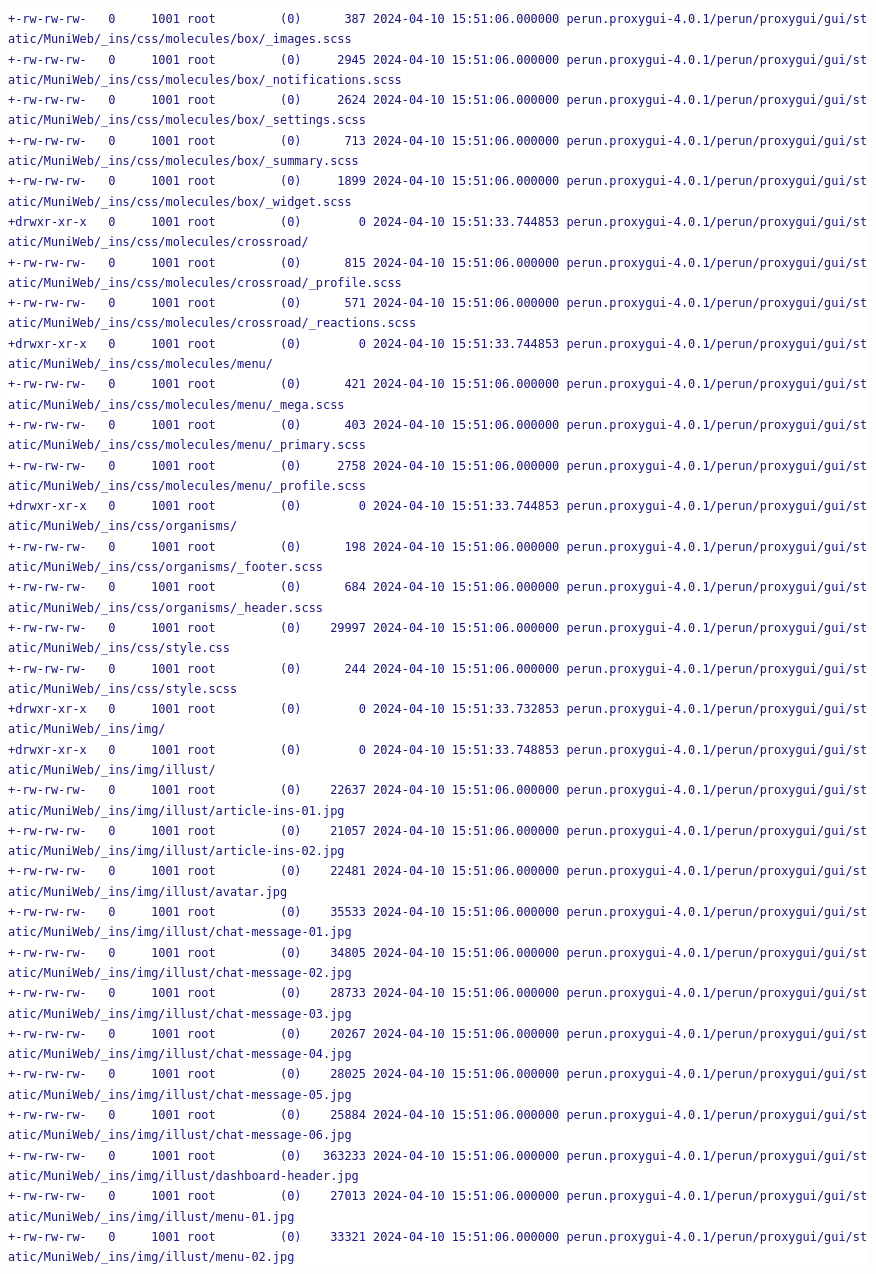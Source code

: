 ```diff
+-rw-rw-rw-   0     1001 root         (0)      387 2024-04-10 15:51:06.000000 perun.proxygui-4.0.1/perun/proxygui/gui/static/MuniWeb/_ins/css/molecules/box/_images.scss
+-rw-rw-rw-   0     1001 root         (0)     2945 2024-04-10 15:51:06.000000 perun.proxygui-4.0.1/perun/proxygui/gui/static/MuniWeb/_ins/css/molecules/box/_notifications.scss
+-rw-rw-rw-   0     1001 root         (0)     2624 2024-04-10 15:51:06.000000 perun.proxygui-4.0.1/perun/proxygui/gui/static/MuniWeb/_ins/css/molecules/box/_settings.scss
+-rw-rw-rw-   0     1001 root         (0)      713 2024-04-10 15:51:06.000000 perun.proxygui-4.0.1/perun/proxygui/gui/static/MuniWeb/_ins/css/molecules/box/_summary.scss
+-rw-rw-rw-   0     1001 root         (0)     1899 2024-04-10 15:51:06.000000 perun.proxygui-4.0.1/perun/proxygui/gui/static/MuniWeb/_ins/css/molecules/box/_widget.scss
+drwxr-xr-x   0     1001 root         (0)        0 2024-04-10 15:51:33.744853 perun.proxygui-4.0.1/perun/proxygui/gui/static/MuniWeb/_ins/css/molecules/crossroad/
+-rw-rw-rw-   0     1001 root         (0)      815 2024-04-10 15:51:06.000000 perun.proxygui-4.0.1/perun/proxygui/gui/static/MuniWeb/_ins/css/molecules/crossroad/_profile.scss
+-rw-rw-rw-   0     1001 root         (0)      571 2024-04-10 15:51:06.000000 perun.proxygui-4.0.1/perun/proxygui/gui/static/MuniWeb/_ins/css/molecules/crossroad/_reactions.scss
+drwxr-xr-x   0     1001 root         (0)        0 2024-04-10 15:51:33.744853 perun.proxygui-4.0.1/perun/proxygui/gui/static/MuniWeb/_ins/css/molecules/menu/
+-rw-rw-rw-   0     1001 root         (0)      421 2024-04-10 15:51:06.000000 perun.proxygui-4.0.1/perun/proxygui/gui/static/MuniWeb/_ins/css/molecules/menu/_mega.scss
+-rw-rw-rw-   0     1001 root         (0)      403 2024-04-10 15:51:06.000000 perun.proxygui-4.0.1/perun/proxygui/gui/static/MuniWeb/_ins/css/molecules/menu/_primary.scss
+-rw-rw-rw-   0     1001 root         (0)     2758 2024-04-10 15:51:06.000000 perun.proxygui-4.0.1/perun/proxygui/gui/static/MuniWeb/_ins/css/molecules/menu/_profile.scss
+drwxr-xr-x   0     1001 root         (0)        0 2024-04-10 15:51:33.744853 perun.proxygui-4.0.1/perun/proxygui/gui/static/MuniWeb/_ins/css/organisms/
+-rw-rw-rw-   0     1001 root         (0)      198 2024-04-10 15:51:06.000000 perun.proxygui-4.0.1/perun/proxygui/gui/static/MuniWeb/_ins/css/organisms/_footer.scss
+-rw-rw-rw-   0     1001 root         (0)      684 2024-04-10 15:51:06.000000 perun.proxygui-4.0.1/perun/proxygui/gui/static/MuniWeb/_ins/css/organisms/_header.scss
+-rw-rw-rw-   0     1001 root         (0)    29997 2024-04-10 15:51:06.000000 perun.proxygui-4.0.1/perun/proxygui/gui/static/MuniWeb/_ins/css/style.css
+-rw-rw-rw-   0     1001 root         (0)      244 2024-04-10 15:51:06.000000 perun.proxygui-4.0.1/perun/proxygui/gui/static/MuniWeb/_ins/css/style.scss
+drwxr-xr-x   0     1001 root         (0)        0 2024-04-10 15:51:33.732853 perun.proxygui-4.0.1/perun/proxygui/gui/static/MuniWeb/_ins/img/
+drwxr-xr-x   0     1001 root         (0)        0 2024-04-10 15:51:33.748853 perun.proxygui-4.0.1/perun/proxygui/gui/static/MuniWeb/_ins/img/illust/
+-rw-rw-rw-   0     1001 root         (0)    22637 2024-04-10 15:51:06.000000 perun.proxygui-4.0.1/perun/proxygui/gui/static/MuniWeb/_ins/img/illust/article-ins-01.jpg
+-rw-rw-rw-   0     1001 root         (0)    21057 2024-04-10 15:51:06.000000 perun.proxygui-4.0.1/perun/proxygui/gui/static/MuniWeb/_ins/img/illust/article-ins-02.jpg
+-rw-rw-rw-   0     1001 root         (0)    22481 2024-04-10 15:51:06.000000 perun.proxygui-4.0.1/perun/proxygui/gui/static/MuniWeb/_ins/img/illust/avatar.jpg
+-rw-rw-rw-   0     1001 root         (0)    35533 2024-04-10 15:51:06.000000 perun.proxygui-4.0.1/perun/proxygui/gui/static/MuniWeb/_ins/img/illust/chat-message-01.jpg
+-rw-rw-rw-   0     1001 root         (0)    34805 2024-04-10 15:51:06.000000 perun.proxygui-4.0.1/perun/proxygui/gui/static/MuniWeb/_ins/img/illust/chat-message-02.jpg
+-rw-rw-rw-   0     1001 root         (0)    28733 2024-04-10 15:51:06.000000 perun.proxygui-4.0.1/perun/proxygui/gui/static/MuniWeb/_ins/img/illust/chat-message-03.jpg
+-rw-rw-rw-   0     1001 root         (0)    20267 2024-04-10 15:51:06.000000 perun.proxygui-4.0.1/perun/proxygui/gui/static/MuniWeb/_ins/img/illust/chat-message-04.jpg
+-rw-rw-rw-   0     1001 root         (0)    28025 2024-04-10 15:51:06.000000 perun.proxygui-4.0.1/perun/proxygui/gui/static/MuniWeb/_ins/img/illust/chat-message-05.jpg
+-rw-rw-rw-   0     1001 root         (0)    25884 2024-04-10 15:51:06.000000 perun.proxygui-4.0.1/perun/proxygui/gui/static/MuniWeb/_ins/img/illust/chat-message-06.jpg
+-rw-rw-rw-   0     1001 root         (0)   363233 2024-04-10 15:51:06.000000 perun.proxygui-4.0.1/perun/proxygui/gui/static/MuniWeb/_ins/img/illust/dashboard-header.jpg
+-rw-rw-rw-   0     1001 root         (0)    27013 2024-04-10 15:51:06.000000 perun.proxygui-4.0.1/perun/proxygui/gui/static/MuniWeb/_ins/img/illust/menu-01.jpg
+-rw-rw-rw-   0     1001 root         (0)    33321 2024-04-10 15:51:06.000000 perun.proxygui-4.0.1/perun/proxygui/gui/static/MuniWeb/_ins/img/illust/menu-02.jpg
```